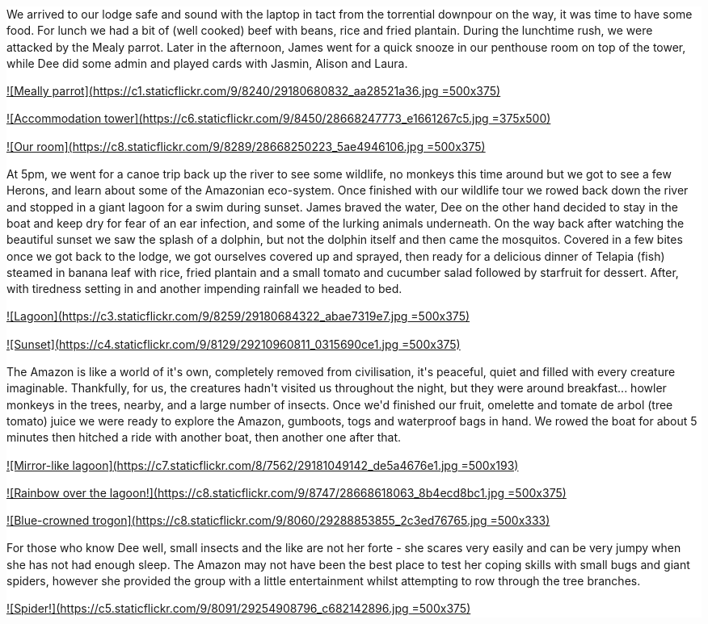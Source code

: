 

We arrived to our lodge safe and sound with the laptop in tact from the torrential downpour on the way, it was time to have some food. For lunch we had a bit of (well cooked) beef with beans, rice and fried plantain. During the lunchtime rush, we were attacked by the Mealy parrot. Later in the afternoon, James went for a quick snooze in our penthouse room on top of the tower, while Dee did some admin and played cards with Jasmin, Alison and Laura.

[![Meally parrot](https://c1.staticflickr.com/9/8240/29180680832_aa28521a36.jpg =500x375)](https://www.flickr.com/photos/140698305@N05/29180680832/in/album-72157673077102795/)

[![Accommodation tower](https://c6.staticflickr.com/9/8450/28668247773_e1661267c5.jpg =375x500)](https://www.flickr.com/photos/140698305@N05/28668247773/in/album-72157673077102795/)

[![Our room](https://c8.staticflickr.com/9/8289/28668250223_5ae4946106.jpg =500x375)](https://www.flickr.com/photos/140698305@N05/28668250223/in/album-72157673077102795/)


At 5pm, we went for a canoe trip back up the river to see some wildlife, no monkeys this time around but we got to see a few Herons, and learn about some of the Amazonian eco-system. Once finished with our wildlife tour we rowed back down the river and stopped in a giant lagoon for a swim during sunset. James braved the water, Dee on the other hand decided to stay in the boat and keep dry for fear of an ear infection, and some of the lurking animals underneath. On the way back after watching the beautiful sunset we saw the splash of a dolphin, but not the dolphin itself and then came the mosquitos. Covered in a few bites once we got back to the lodge, we got ourselves covered up and sprayed, then ready for a delicious dinner of Telapia (fish) steamed in banana leaf with rice, fried plantain and a small tomato and cucumber salad followed by starfruit for dessert. After, with tiredness setting in and another impending rainfall we headed to bed.

[![Lagoon](https://c3.staticflickr.com/9/8259/29180684322_abae7319e7.jpg =500x375)](https://www.flickr.com/photos/140698305@N05/29180684322/in/album-72157673077102795/)

[![Sunset](https://c4.staticflickr.com/9/8129/29210960811_0315690ce1.jpg =500x375)](https://www.flickr.com/photos/140698305@N05/29210960811/in/album-72157673077102795/)

The Amazon is like a world of it's own, completely removed from civilisation, it's peaceful, quiet and filled with every creature imaginable. Thankfully, for us, the creatures hadn't visited us throughout the night, but they were around breakfast... howler monkeys in the trees, nearby, and a large number of insects. Once we'd finished our fruit, omelette and tomate de arbol (tree tomato) juice we were ready to explore the Amazon, gumboots, togs and waterproof bags in hand. We rowed the boat for about 5 minutes then hitched a ride with another boat, then another one after that. 

[![Mirror-like lagoon](https://c7.staticflickr.com/8/7562/29181049142_de5a4676e1.jpg =500x193)](https://www.flickr.com/photos/140698305@N05/29181049142/in/album-72157673077102795/)

[![Rainbow over the lagoon!](https://c8.staticflickr.com/9/8747/28668618063_8b4ecd8bc1.jpg =500x375)](https://www.flickr.com/photos/140698305@N05/28668618063/in/album-72157673077102795/)

[![Blue-crowned trogon](https://c8.staticflickr.com/9/8060/29288853855_2c3ed76765.jpg =500x333)](https://www.flickr.com/photos/140698305@N05/29288853855/in/album-72157673077102795/)


For those who know Dee well, small insects and the like are not her forte - she scares very easily and can be very jumpy when she has not had enough sleep. The Amazon may not have been the best place to test her coping skills with small bugs and giant spiders, however she provided the group with a little entertainment whilst attempting to row through the tree branches.

[![Spider!](https://c5.staticflickr.com/9/8091/29254908796_c682142896.jpg =500x375)](https://www.flickr.com/photos/140698305@N05/29254908796/in/album-72157673077102795/)
